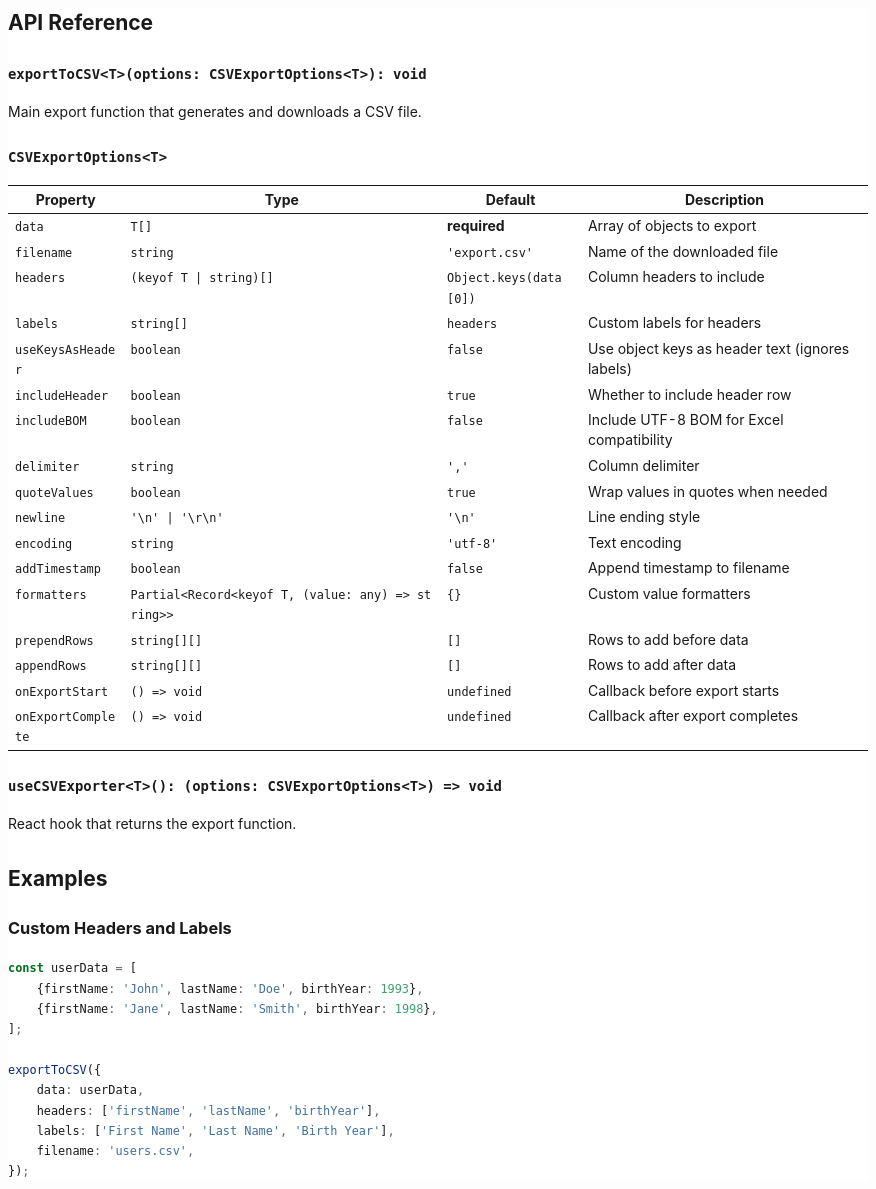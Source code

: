 
## API Reference

### `exportToCSV<T>(options: CSVExportOptions<T>): void`

Main export function that generates and downloads a CSV file.

### `CSVExportOptions<T>`

| Property | Type | Default | Description |
| --- | --- | --- | --- |
| `data` | `T[]` | **required** | Array of objects to export |
| `filename` | `string` | `'export.csv'` | Name of the downloaded file |
| `headers` | `(keyof T \| string)[]` | `Object.keys(data[0])` | Column headers to include |
| `labels` | `string[]` | `headers` | Custom labels for headers |
| `useKeysAsHeader` | `boolean` | `false` | Use object keys as header text (ignores labels) |
| `includeHeader` | `boolean` | `true` | Whether to include header row |
| `includeBOM` | `boolean` | `false` | Include UTF-8 BOM for Excel compatibility |
| `delimiter` | `string` | `','` | Column delimiter |
| `quoteValues` | `boolean` | `true` | Wrap values in quotes when needed |
| `newline` | `'\n' \| '\r\n'` | `'\n'` | Line ending style |
| `encoding` | `string` | `'utf-8'` | Text encoding |
| `addTimestamp` | `boolean` | `false` | Append timestamp to filename |
| `formatters` | `Partial<Record<keyof T, (value: any) => string>>` | `{}` | Custom value formatters |
| `prependRows` | `string[][]` | `[]` | Rows to add before data |
| `appendRows` | `string[][]` | `[]` | Rows to add after data |
| `onExportStart` | `() => void` | `undefined` | Callback before export starts |
| `onExportComplete` | `() => void` | `undefined` | Callback after export completes |

### `useCSVExporter<T>(): (options: CSVExportOptions<T>) => void`

React hook that returns the export function.

## Examples

### Custom Headers and Labels

```typescript
const userData = [
	{firstName: 'John', lastName: 'Doe', birthYear: 1993},
	{firstName: 'Jane', lastName: 'Smith', birthYear: 1998},
];

exportToCSV({
	data: userData,
	headers: ['firstName', 'lastName', 'birthYear'],
	labels: ['First Name', 'Last Name', 'Birth Year'],
	filename: 'users.csv',
});
```
